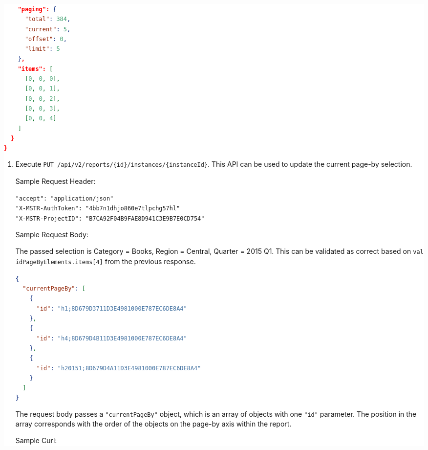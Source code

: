    ```json
       "paging": {
         "total": 384,
         "current": 5,
         "offset": 0,
         "limit": 5
       },
       "items": [
         [0, 0, 0],
         [0, 0, 1],
         [0, 0, 2],
         [0, 0, 3],
         [0, 0, 4]
       ]
     }
   }
   ```

1. Execute `PUT /api/v2/reports/{id}/instances/{instanceId}`. This API can be used to update the current page-by selection.

   Sample Request Header:

   ```http
   "accept": "application/json"
   "X-MSTR-AuthToken": "4bb7n1dhjo860e7tlpchg57hl"
   "X-MSTR-ProjectID": "B7CA92F04B9FAE8D941C3E9B7E0CD754"
   ```

   Sample Request Body:

   The passed selection is Category = Books, Region = Central, Quarter = 2015 Q1. This can be validated as correct based on `validPageByElements.items[4]` from the previous response.

   ```json
   {
     "currentPageBy": [
       {
         "id": "h1;8D679D3711D3E4981000E787EC6DE8A4"
       },
       {
         "id": "h4;8D679D4B11D3E4981000E787EC6DE8A4"
       },
       {
         "id": "h20151;8D679D4A11D3E4981000E787EC6DE8A4"
       }
     ]
   }
   ```

   The request body passes a `"currentPageBy"` object, which is an array of objects with one `"id"` parameter. The position in the array corresponds with the order of the objects on the page-by axis within the report.

   Sample Curl:
